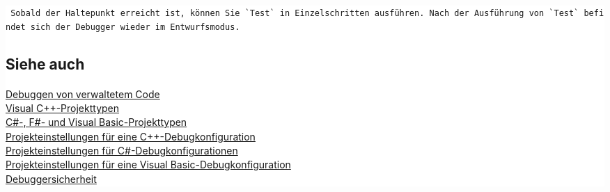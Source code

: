      Sobald der Haltepunkt erreicht ist, können Sie `Test` in Einzelschritten ausführen. Nach der Ausführung von `Test` befindet sich der Debugger wieder im Entwurfsmodus.  
  
## Siehe auch  
 [Debuggen von verwaltetem Code](../debugger/debugging-managed-code.md)   
 [Visual C\+\+\-Projekttypen](../debugger/debugging-preparation-visual-cpp-project-types.md)   
 [C\#\-, F\#\- und Visual Basic\-Projekttypen](../debugger/debugging-preparation-csharp-f-hash-and-visual-basic-project-types.md)   
 [Projekteinstellungen für eine C\+\+\-Debugkonfiguration](../debugger/project-settings-for-a-cpp-debug-configuration.md)   
 [Projekteinstellungen für C\#\-Debugkonfigurationen](../debugger/project-settings-for-csharp-debug-configurations.md)   
 [Projekteinstellungen für eine Visual Basic\-Debugkonfiguration](../debugger/project-settings-for-a-visual-basic-debug-configuration.md)   
 [Debuggersicherheit](../debugger/debugger-security.md)